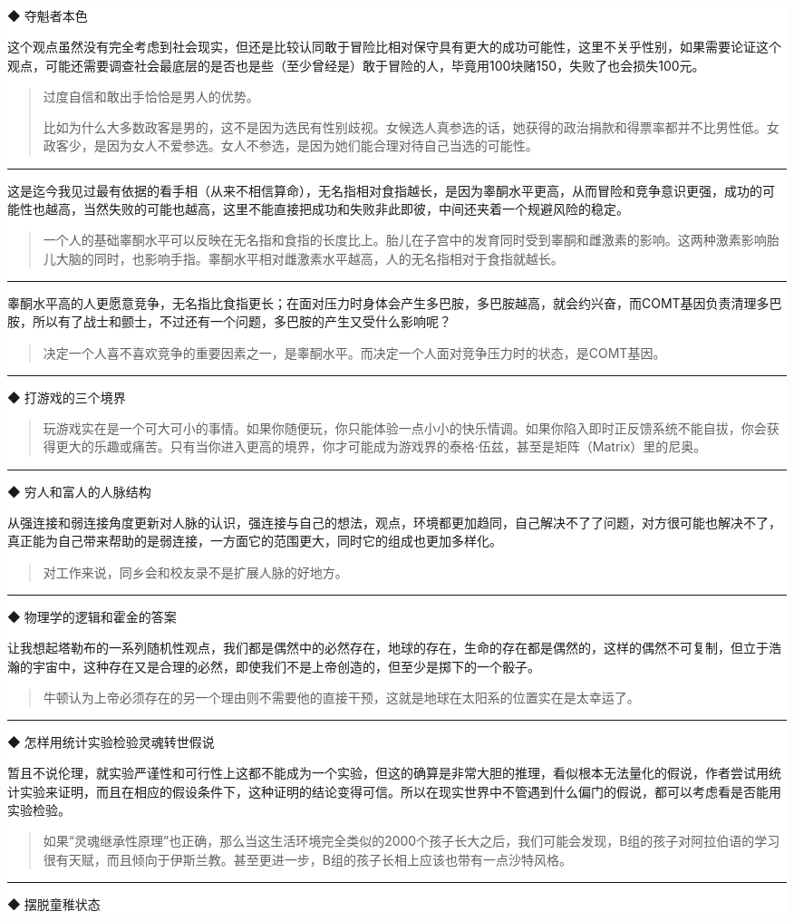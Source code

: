 ◆ 夺魁者本色

这个观点虽然没有完全考虑到社会现实，但还是比较认同敢于冒险比相对保守具有更大的成功可能性，这里不关乎性别，如果需要论证这个观点，可能还需要调查社会最底层的是否也是些（至少曾经是）敢于冒险的人，毕竟用100块赌150，失败了也会损失100元。

> 过度自信和敢出手恰恰是男人的优势。
>
> 比如为什么大多数政客是男的，这不是因为选民有性别歧视。女候选人真参选的话，她获得的政治捐款和得票率都并不比男性低。女政客少，是因为女人不爱参选。女人不参选，是因为她们能合理对待自己当选的可能性。

---

这是迄今我见过最有依据的看手相（从来不相信算命），无名指相对食指越长，是因为睾酮水平更高，从而冒险和竞争意识更强，成功的可能性也越高，当然失败的可能也越高，这里不能直接把成功和失败非此即彼，中间还夹着一个规避风险的稳定。

> 一个人的基础睾酮水平可以反映在无名指和食指的长度比上。胎儿在子宫中的发育同时受到睾酮和雌激素的影响。这两种激素影响胎儿大脑的同时，也影响手指。睾酮水平相对雌激素水平越高，人的无名指相对于食指就越长。

---

睾酮水平高的人更愿意竞争，无名指比食指更长；在面对压力时身体会产生多巴胺，多巴胺越高，就会约兴奋，而COMT基因负责清理多巴胺，所以有了战士和颤士，不过还有一个问题，多巴胺的产生又受什么影响呢？

> 决定一个人喜不喜欢竞争的重要因素之一，是睾酮水平。而决定一个人面对竞争压力时的状态，是COMT基因。

---

◆ 打游戏的三个境界

> 玩游戏实在是一个可大可小的事情。如果你随便玩，你只能体验一点小小的快乐情调。如果你陷入即时正反馈系统不能自拔，你会获得更大的乐趣或痛苦。只有当你进入更高的境界，你才可能成为游戏界的泰格·伍兹，甚至是矩阵（Matrix）里的尼奥。

---

◆ 穷人和富人的人脉结构

从强连接和弱连接角度更新对人脉的认识，强连接与自己的想法，观点，环境都更加趋同，自己解决不了了问题，对方很可能也解决不了，真正能为自己带来帮助的是弱连接，一方面它的范围更大，同时它的组成也更加多样化。

> 对工作来说，同乡会和校友录不是扩展人脉的好地方。

---

◆ 物理学的逻辑和霍金的答案

让我想起塔勒布的一系列随机性观点，我们都是偶然中的必然存在，地球的存在，生命的存在都是偶然的，这样的偶然不可复制，但立于浩瀚的宇宙中，这种存在又是合理的必然，即使我们不是上帝创造的，但至少是掷下的一个骰子。

> 牛顿认为上帝必须存在的另一个理由则不需要他的直接干预，这就是地球在太阳系的位置实在是太幸运了。

---

◆ 怎样用统计实验检验灵魂转世假说

暂且不说伦理，就实验严谨性和可行性上这都不能成为一个实验，但这的确算是非常大胆的推理，看似根本无法量化的假说，作者尝试用统计实验来证明，而且在相应的假设条件下，这种证明的结论变得可信。所以在现实世界中不管遇到什么偏门的假说，都可以考虑看是否能用实验检验。

> 如果“灵魂继承性原理”也正确，那么当这生活环境完全类似的2000个孩子长大之后，我们可能会发现，B组的孩子对阿拉伯语的学习很有天赋，而且倾向于伊斯兰教。甚至更进一步，B组的孩子长相上应该也带有一点沙特风格。

---

◆ 摆脱童稚状态
